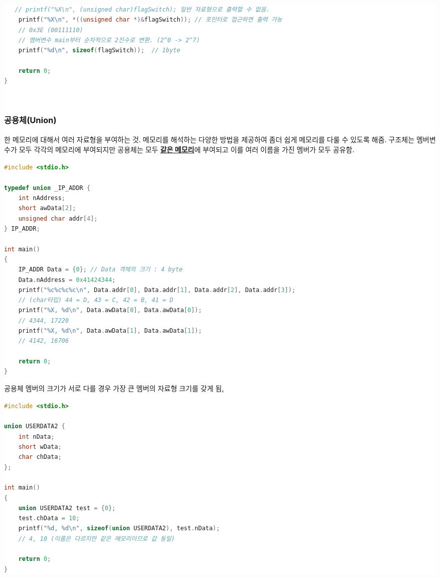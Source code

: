 ```c
   // printf("%X\n", (unsigned char)flagSwitch); 일반 자료형으로 출력할 수 없음.
    printf("%X\n", *((unsigned char *)&flagSwitch)); // 포인터로 접근하면 출력 가능
    // 0x3E (00111110)
    // 멤버변수 main부터 순차적으로 2진수로 변환. (2^0 -> 2^7)
    printf("%d\n", sizeof(flagSwitch));  // 1byte
    
    return 0;
}
```

<br/>

### 공용체(Union)

한 메모리에 대해서 여러 자료형을 부여하는 것. 메모리를 해석하는 다양한 방법을 제공하여 좀더 쉽게 메모리를 다룰 수 있도록 해줌. 구조체는 멤버변수가 모두 각각의 메모리에 부여되지만 공용체는 모두 <u>**같은 메모리**</u>에 부여되고 이를 여러 이름을 가진 멤버가 모두 공유함.

```c
#include <stdio.h>

typedef union _IP_ADDR {
    int nAddress;
    short awData[2];
    unsigned char addr[4];
} IP_ADDR;

int main()
{
    IP_ADDR Data = {0}; // Data 객체의 크기 : 4 byte
    Data.nAddress = 0x41424344;
    printf("%c%c%c%c\n", Data.addr[0], Data.addr[1], Data.addr[2], Data.addr[3]);
  	// (char타입) 44 = D, 43 = C, 42 = B, 41 = D
    printf("%X, %d\n", Data.awData[0], Data.awData[0]);
    // 4344, 17220
    printf("%X, %d\n", Data.awData[1], Data.awData[1]);
  	// 4142, 16706
    
    return 0;
}
```

공용체 멤버의 크기가 서로 다를 경우 가장 큰 멤버의 자료형 크기를 갖게 됨,

```c
#include <stdio.h>

union USERDATA2 {
    int nData;  
    short wData;
    char chData;
};

int main()
{
    union USERDATA2 test = {0};
    test.chData = 10;
    printf("%d, %d\n", sizeof(union USERDATA2), test.nData);
  	// 4, 10 (이름은 다르지만 같은 메모리이므로 값 동일)
   
    return 0;
}
```
